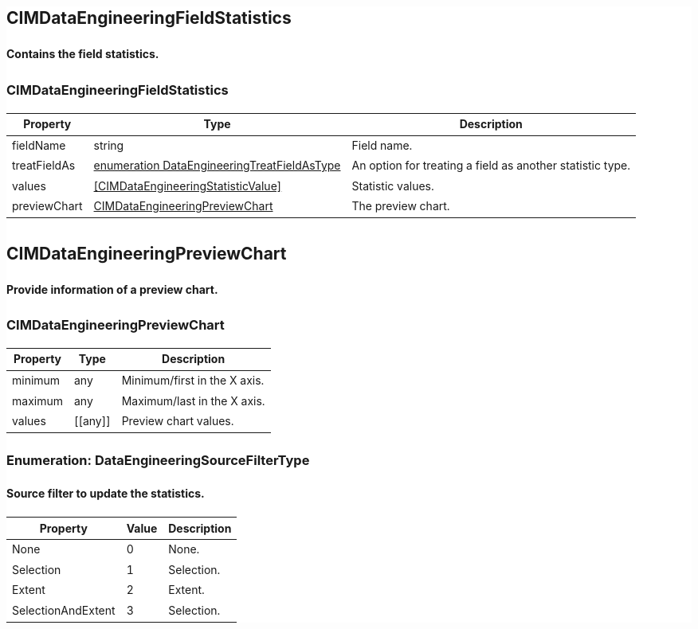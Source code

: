 


## CIMDataEngineeringFieldStatistics
#### Contains the field statistics. 


### CIMDataEngineeringFieldStatistics 

|Property | Type | Description | 
|---------|--------|--------|
| fieldName | string | Field name. 
| treatFieldAs | [enumeration DataEngineeringTreatFieldAsType](CIMDataEngineeringView.md#enumeration-dataengineeringtreatfieldastype) | An option for treating a field as another statistic type. 
| values | [[CIMDataEngineeringStatisticValue]](CIMDataEngineeringView.md#cimdataengineeringstatisticvalue) | Statistic values. 
| previewChart | [CIMDataEngineeringPreviewChart](CIMDataEngineeringView.md#cimdataengineeringpreviewchart) | The preview chart. 






## CIMDataEngineeringPreviewChart
#### Provide information of a preview chart. 


### CIMDataEngineeringPreviewChart 

|Property | Type | Description | 
|---------|--------|--------|
| minimum | any | Minimum/first in the X axis. 
| maximum | any | Maximum/last in the X axis. 
| values | [[any]]| Preview chart values. 





### Enumeration: DataEngineeringSourceFilterType
#### Source filter to update the statistics. 

|Property | Value | Description | 
|---------|--------|--------|
| None| 0| None. 
| Selection| 1| Selection. 
| Extent| 2| Extent. 
| SelectionAndExtent| 3| Selection. 

